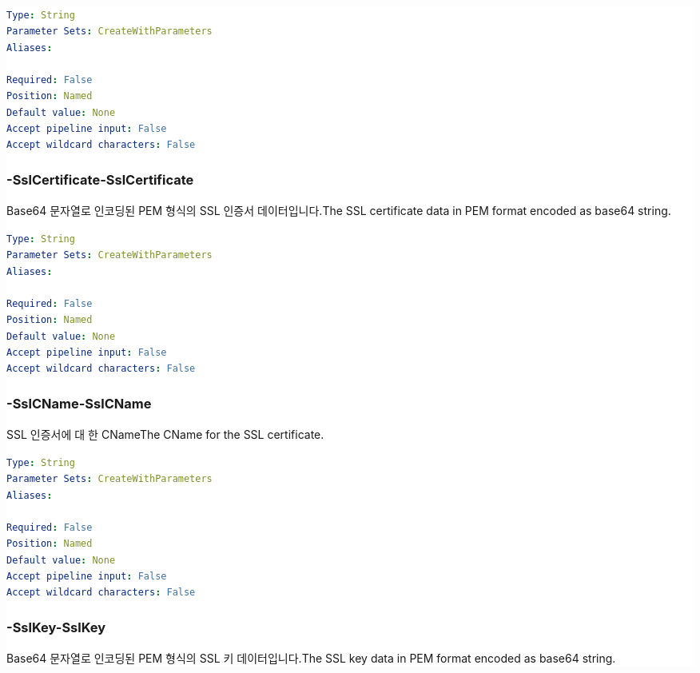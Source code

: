 ```yaml
Type: String
Parameter Sets: CreateWithParameters
Aliases: 

Required: False
Position: Named
Default value: None
Accept pipeline input: False
Accept wildcard characters: False
```

### <span data-ttu-id="2be00-149">-SslCertificate</span><span class="sxs-lookup"><span data-stu-id="2be00-149">-SslCertificate</span></span>
<span data-ttu-id="2be00-150">Base64 문자열로 인코딩된 PEM 형식의 SSL 인증서 데이터입니다.</span><span class="sxs-lookup"><span data-stu-id="2be00-150">The SSL certificate data in PEM format encoded as base64 string.</span></span>

```yaml
Type: String
Parameter Sets: CreateWithParameters
Aliases: 

Required: False
Position: Named
Default value: None
Accept pipeline input: False
Accept wildcard characters: False
```

### <span data-ttu-id="2be00-151">-SslCName</span><span class="sxs-lookup"><span data-stu-id="2be00-151">-SslCName</span></span>
<span data-ttu-id="2be00-152">SSL 인증서에 대 한 CName</span><span class="sxs-lookup"><span data-stu-id="2be00-152">The CName for the SSL certificate.</span></span>

```yaml
Type: String
Parameter Sets: CreateWithParameters
Aliases: 

Required: False
Position: Named
Default value: None
Accept pipeline input: False
Accept wildcard characters: False
```

### <span data-ttu-id="2be00-153">-SslKey</span><span class="sxs-lookup"><span data-stu-id="2be00-153">-SslKey</span></span>
<span data-ttu-id="2be00-154">Base64 문자열로 인코딩된 PEM 형식의 SSL 키 데이터입니다.</span><span class="sxs-lookup"><span data-stu-id="2be00-154">The SSL key data in PEM format encoded as base64 string.</span></span>
